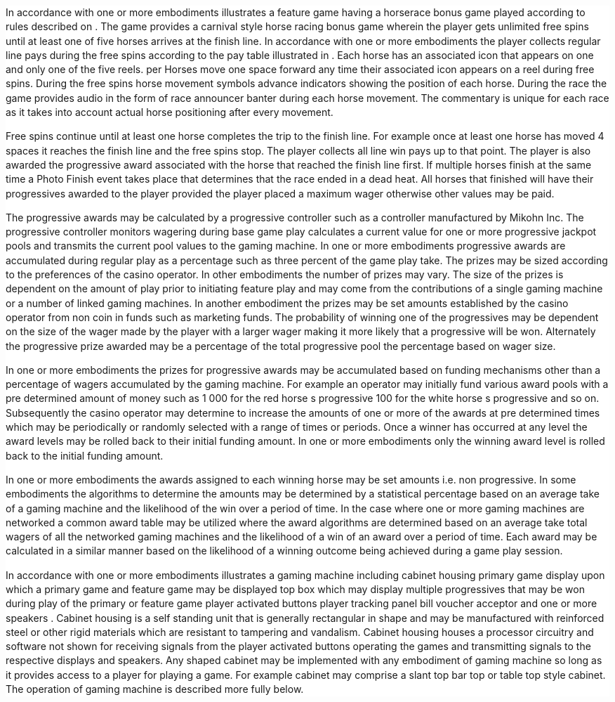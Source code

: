 In accordance with one or more embodiments illustrates a feature game having a horserace bonus game played according to rules described on . The game provides a carnival style horse racing bonus game wherein the player gets unlimited free spins until at least one of five horses arrives at the finish line. In accordance with one or more embodiments the player collects regular line pays during the free spins according to the pay table illustrated in . Each horse has an associated icon that appears on one and only one of the five reels. per Horses move one space forward any time their associated icon appears on a reel during free spins. During the free spins horse movement symbols advance indicators showing the position of each horse. During the race the game provides audio in the form of race announcer banter during each horse movement. The commentary is unique for each race as it takes into account actual horse positioning after every movement.

Free spins continue until at least one horse completes the trip to the finish line. For example once at least one horse has moved 4 spaces it reaches the finish line and the free spins stop. The player collects all line win pays up to that point. The player is also awarded the progressive award associated with the horse that reached the finish line first. If multiple horses finish at the same time a Photo Finish event takes place that determines that the race ended in a dead heat. All horses that finished will have their progressives awarded to the player provided the player placed a maximum wager otherwise other values may be paid. 

The progressive awards may be calculated by a progressive controller such as a controller manufactured by Mikohn Inc. The progressive controller monitors wagering during base game play calculates a current value for one or more progressive jackpot pools and transmits the current pool values to the gaming machine. In one or more embodiments progressive awards are accumulated during regular play as a percentage such as three percent of the game play take. The prizes may be sized according to the preferences of the casino operator. In other embodiments the number of prizes may vary. The size of the prizes is dependent on the amount of play prior to initiating feature play and may come from the contributions of a single gaming machine or a number of linked gaming machines. In another embodiment the prizes may be set amounts established by the casino operator from non coin in funds such as marketing funds. The probability of winning one of the progressives may be dependent on the size of the wager made by the player with a larger wager making it more likely that a progressive will be won. Alternately the progressive prize awarded may be a percentage of the total progressive pool the percentage based on wager size.

In one or more embodiments the prizes for progressive awards may be accumulated based on funding mechanisms other than a percentage of wagers accumulated by the gaming machine. For example an operator may initially fund various award pools with a pre determined amount of money such as 1 000 for the red horse s progressive 100 for the white horse s progressive and so on. Subsequently the casino operator may determine to increase the amounts of one or more of the awards at pre determined times which may be periodically or randomly selected with a range of times or periods. Once a winner has occurred at any level the award levels may be rolled back to their initial funding amount. In one or more embodiments only the winning award level is rolled back to the initial funding amount.

In one or more embodiments the awards assigned to each winning horse may be set amounts i.e. non progressive. In some embodiments the algorithms to determine the amounts may be determined by a statistical percentage based on an average take of a gaming machine and the likelihood of the win over a period of time. In the case where one or more gaming machines are networked a common award table may be utilized where the award algorithms are determined based on an average take total wagers of all the networked gaming machines and the likelihood of a win of an award over a period of time. Each award may be calculated in a similar manner based on the likelihood of a winning outcome being achieved during a game play session.

In accordance with one or more embodiments illustrates a gaming machine including cabinet housing primary game display upon which a primary game and feature game may be displayed top box which may display multiple progressives that may be won during play of the primary or feature game player activated buttons player tracking panel bill voucher acceptor and one or more speakers . Cabinet housing is a self standing unit that is generally rectangular in shape and may be manufactured with reinforced steel or other rigid materials which are resistant to tampering and vandalism. Cabinet housing houses a processor circuitry and software not shown for receiving signals from the player activated buttons operating the games and transmitting signals to the respective displays and speakers. Any shaped cabinet may be implemented with any embodiment of gaming machine so long as it provides access to a player for playing a game. For example cabinet may comprise a slant top bar top or table top style cabinet. The operation of gaming machine is described more fully below.
